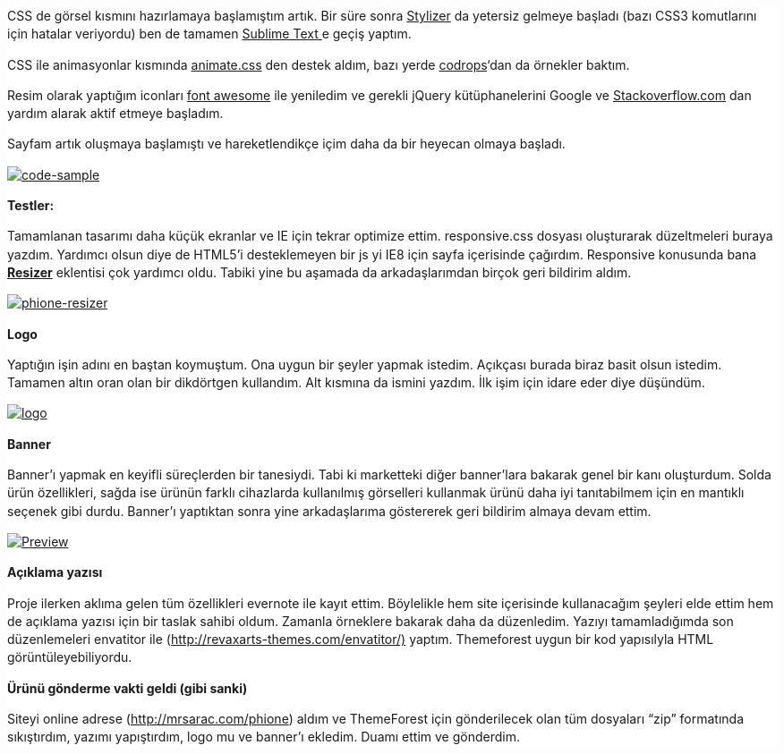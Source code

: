 CSS de görsel kısmını hazırlamaya başlamıştım artık. Bir süre sonra [Stylizer](http://www.skybound.ca/) da yetersiz gelmeye başladı (bazı CSS3 komutlarını için hatalar veriyordu) ben de tamamen [Sublime Text ](http://www.sublimetext.com/)e geçiş yaptım.

CSS ile animasyonlar kısmında [animate.css](http://daneden.github.io/animate.css/) den destek aldım, bazı yerde [codrops](http://tympanus.net/codrops/)‘dan da örnekler baktım.

Resim olarak yaptığım iconları [font awesome](http://fortawesome.github.io/Font-Awesome/) ile yeniledim ve gerekli jQuery kütüphanelerini Google ve [Stackoverflow.com](http://stackoverflow.com) dan yardım alarak aktif etmeye başladım.

Sayfam artık oluşmaya başlamıştı ve hareketlendikçe içim daha da bir heyecan olmaya başladı.

[![code-sample](http://mustafasarac.com/wp-content/uploads/2014/07/code-sample-1024x506.png)](http://mustafasarac.com/wp-content/uploads/2014/07/code-sample.png)

**Testler:**

Tamamlanan tasarımı daha küçük ekranlar ve IE için tekrar optimize ettim. responsive.css dosyası oluşturarak düzeltmeleri buraya yazdım. Yardımcı olsun diye de HTML5’i desteklemeyen bir js yi IE8 için sayfa içerisinde çağırdım. Responsive konusunda bana [**Resizer**](http://lab.maltewassermann.com/viewport-resizer/) eklentisi çok yardımcı oldu. Tabiki yine bu aşamada da arkadaşlarımdan birçok geri bildirim aldım.

[![phione-resizer](http://mustafasarac.com/wp-content/uploads/2014/07/phione-resizer-975x1024.png)](http://mustafasarac.com/wp-content/uploads/2014/07/phione-resizer.png)

**Logo**

Yaptığın işin adını en baştan koymuştum. Ona uygun bir şeyler yapmak istedim. Açıkçası burada biraz basit olsun istedim. Tamamen altın oran olan bir dikdörtgen kullandım. Alt kısmına da ismini yazdım. İlk işim için idare eder diye düşündüm.

[![logo](http://mustafasarac.com/wp-content/uploads/2014/07/logo.png)](http://mustafasarac.com/wp-content/uploads/2014/07/logo.png)

**Banner**

Banner’ı yapmak en keyifli süreçlerden bir tanesiydi. Tabi ki marketteki diğer banner’lara bakarak genel bir kanı oluşturdum. Solda ürün özellikleri, sağda ise ürünün farklı cihazlarda kullanılmış görselleri kullanmak ürünü daha iyi tanıtabilmem için en mantıklı seçenek gibi durdu. Banner’ı yaptıktan sonra yine arkadaşlarıma göstererek geri bildirim almaya devam ettim.

[![Preview](http://mustafasarac.com/wp-content/uploads/2014/07/Preview.png)](http://mustafasarac.com/wp-content/uploads/2014/07/Preview.png)

**Açıklama yazısı**

Proje ilerken aklıma gelen tüm özellikleri evernote ile kayıt ettim. Böylelikle hem site içerisinde kullanacağım şeyleri elde ettim hem de açıklama yazısı için bir taslak sahibi oldum. Zamanla örneklere bakarak daha da düzenledim. Yazıyı tamamladığımda son düzenlemeleri envatitor ile (<http://revaxarts-themes.com/envatitor/)> yaptım. Themeforest uygun bir kod yapısılyla HTML görüntüleyebiliyordu.

**Ürünü gönderme vakti geldi (gibi sanki)**

Siteyi online adrese (<http://mrsarac.com/phione>) aldım ve ThemeForest için gönderilecek olan tüm dosyaları “zip” formatında sıkıştırdım, yazımı yapıştırdım, logo mu ve banner’ı ekledim. Duamı ettim ve gönderdim.
